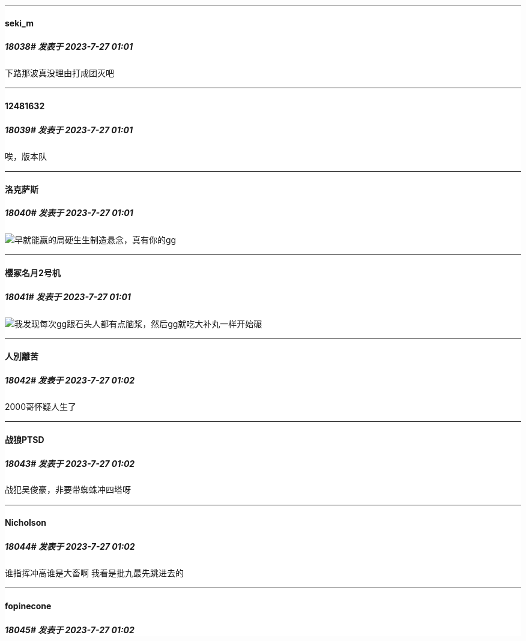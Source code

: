 *****

####  seki_m  
##### 18038#       发表于 2023-7-27 01:01

下路那波真没理由打成团灭吧

*****

####  12481632  
##### 18039#       发表于 2023-7-27 01:01

唉，版本队

*****

####  洛克萨斯  
##### 18040#       发表于 2023-7-27 01:01

<img src="https://static.saraba1st.com/image/smiley/face2017/068.png" referrerpolicy="no-referrer">早就能赢的局硬生生制造悬念，真有你的gg

*****

####  樱冢名月2号机  
##### 18041#       发表于 2023-7-27 01:01

<img src="https://static.saraba1st.com/image/smiley/face2017/067.png" referrerpolicy="no-referrer">我发现每次gg跟石头人都有点脑浆，然后gg就吃大补丸一样开始碾

*****

####  人別離苦  
##### 18042#       发表于 2023-7-27 01:02

2000哥怀疑人生了

*****

####  战狼PTSD  
##### 18043#       发表于 2023-7-27 01:02

战犯吴俊豪，非要带蜘蛛冲四塔呀

*****

####  Nicholson  
##### 18044#       发表于 2023-7-27 01:02

谁指挥冲高谁是大畜啊 我看是批九最先跳进去的

*****

####  fopinecone  
##### 18045#       发表于 2023-7-27 01:02
